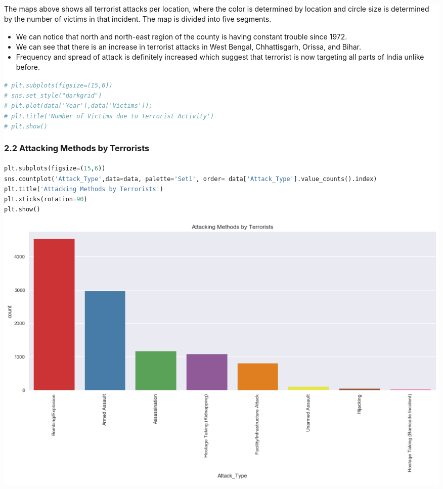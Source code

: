 
The maps above shows all terrorist attacks per location, where the color is determined by location and circle size is determined by the number of victims in that incident. The map is divided into five segments.

* We can notice that north and north-east region of the county is having constant trouble since 1972.
* We can see that there is an increase in terrorist attacks in West Bengal, Chhattisgarh, Orissa, and Bihar.
* Frequency and spread of attack is definitely increased which suggest that terrorist is now targeting all parts of India unlike before.


```python
# plt.subplots(figsize=(15,6))
# sns.set_style("darkgrid")
# plt.plot(data['Year'],data['Victims']);
# plt.title('Number of Victims due to Terrorist Activity')
# plt.show()
```

### 2.2 Attacking Methods by Terrorists


```python
plt.subplots(figsize=(15,6))
sns.countplot('Attack_Type',data=data, palette='Set1', order= data['Attack_Type'].value_counts().index)
plt.title('Attacking Methods by Terrorists')
plt.xticks(rotation=90)
plt.show()
```


![png](output_26_0.png)
